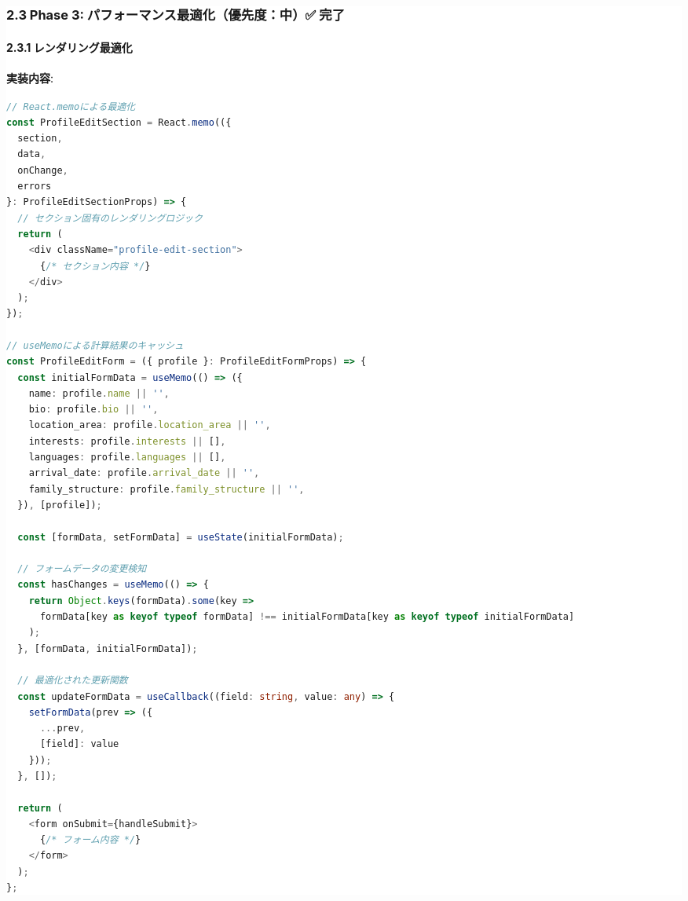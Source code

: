 ### 2.3 Phase 3: パフォーマンス最適化（優先度：中）✅ 完了

#### 2.3.1 レンダリング最適化

**実装内容**:

```typescript
// React.memoによる最適化
const ProfileEditSection = React.memo(({
  section,
  data,
  onChange,
  errors
}: ProfileEditSectionProps) => {
  // セクション固有のレンダリングロジック
  return (
    <div className="profile-edit-section">
      {/* セクション内容 */}
    </div>
  );
});

// useMemoによる計算結果のキャッシュ
const ProfileEditForm = ({ profile }: ProfileEditFormProps) => {
  const initialFormData = useMemo(() => ({
    name: profile.name || '',
    bio: profile.bio || '',
    location_area: profile.location_area || '',
    interests: profile.interests || [],
    languages: profile.languages || [],
    arrival_date: profile.arrival_date || '',
    family_structure: profile.family_structure || '',
  }), [profile]);

  const [formData, setFormData] = useState(initialFormData);

  // フォームデータの変更検知
  const hasChanges = useMemo(() => {
    return Object.keys(formData).some(key =>
      formData[key as keyof typeof formData] !== initialFormData[key as keyof typeof initialFormData]
    );
  }, [formData, initialFormData]);

  // 最適化された更新関数
  const updateFormData = useCallback((field: string, value: any) => {
    setFormData(prev => ({
      ...prev,
      [field]: value
    }));
  }, []);

  return (
    <form onSubmit={handleSubmit}>
      {/* フォーム内容 */}
    </form>
  );
};
```
